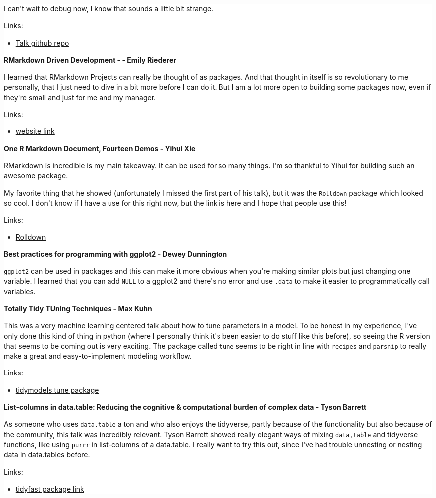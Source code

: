 I can't wait to debug now, I know that sounds a little bit strange.

Links: 

- [Talk github repo](https://github.com/jennybc/debugging#readme)

**RMarkdown Driven Development - - Emily Riederer**

I learned that RMarkdown Projects can really be thought of as packages. And that thought in itself is so revolutionary to me personally, that I just need to dive in a bit more before I can do it. But I am a lot more open to building some packages now, even if they're small and just for me and my manager.

Links: 

- [website link](https://emilyriederer.netlify.com/post/rmarkdown-driven-development/)

**One R Markdown Document, Fourteen Demos - Yihui Xie**

RMarkdown is incredible is my main takeaway. It can be used for so many things. I'm so thankful to Yihui for building such an awesome package.

My favorite thing that he showed (unfortunately I missed the first part of his talk), but it was the `Rolldown` package which looked so cool. I don't know if I have a use for this right now, but the link is here and I hope that people use this! 

Links: 

- [Rolldown](https://github.com/yihui/rolldown)

**Best practices for programming with ggplot2 -  Dewey Dunnington**

`ggplot2` can be used in packages and this can make it more obvious when you're making similar plots but just changing one variable. I learned that you can add `NULL` to a ggplot2 and there's no error and use `.data` to make it easier to programmatically call variables.

**Totally Tidy TUning Techniques - Max Kuhn**

This was a very machine learning centered talk about how to tune parameters in a model. To be honest in my experience, I've only done this kind of thing in python (where I personally think it's been easier to do stuff like this before), so seeing the R version that seems to be coming out is very exciting. The package called `tune` seems to be right in line with `recipes` and `parsnip` to really make a great and easy-to-implement modeling workflow.

Links: 

- [tidymodels tune package](https://tidymodels.github.io/tune/index.html)

**List-columns in data.table: Reducing the cognitive & computational burden of complex data - Tyson Barrett**

As someone who uses `data.table` a ton and who also enjoys the tidyverse, partly because of the functionality but also because of the community, this talk was incredibly relevant. Tyson Barrett showed really elegant ways of mixing `data,table` and tidyverse functions, like using `purrr` in list-columns of a data.table. I really want to try this out, since I've had trouble unnesting or nesting data in data.tables before.

Links: 

- [tidyfast package link](https://github.com/TysonStanley/tidyfast)
